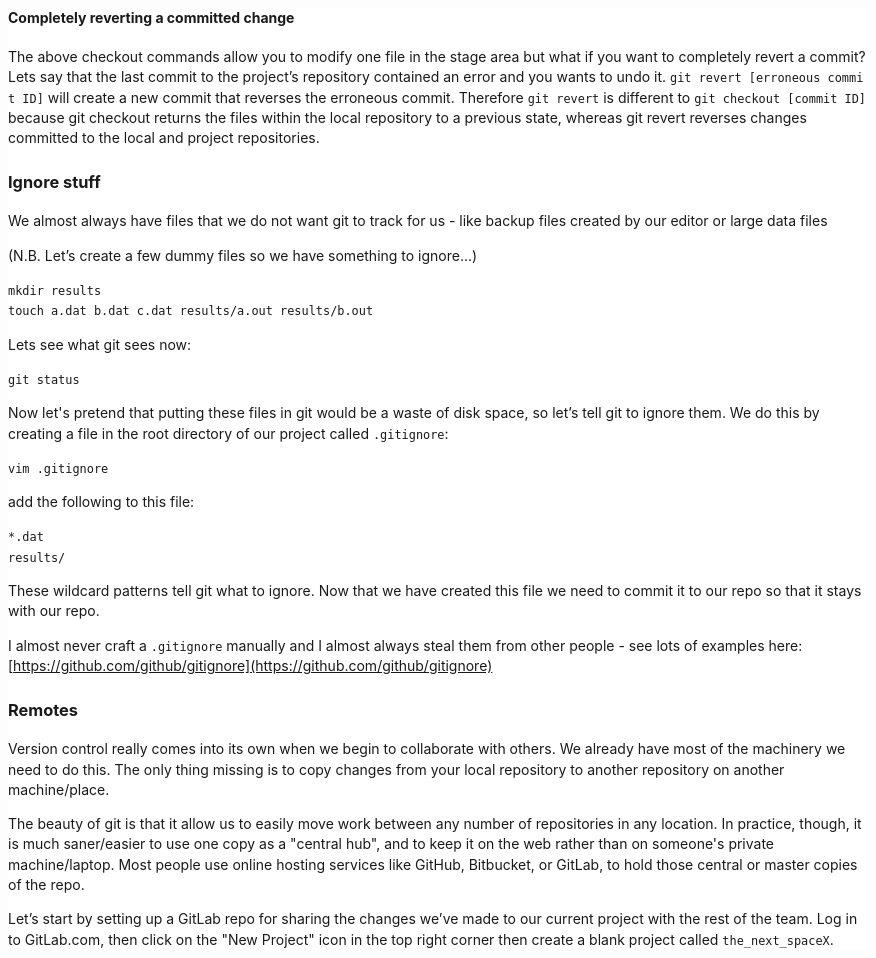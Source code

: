#### Completely reverting a committed change
The above checkout commands allow you to modify one file in the stage area but what if you want to completely revert a commit?
Lets say that the last commit to the project’s repository contained an error and you wants to undo it. `git revert [erroneous commit ID]` will create a new commit that reverses the erroneous commit. Therefore `git revert` is different to `git checkout [commit ID]` because git checkout returns the files within the local repository to a previous state, whereas git revert reverses changes committed to the local and project repositories.


### Ignore stuff
We almost always have files that we do not want git to track for us - like backup files created by our editor or large data files

(N.B. Let’s create a few dummy files so we have something to ignore...)
```
mkdir results
touch a.dat b.dat c.dat results/a.out results/b.out
```
Lets see what git sees now:
```
git status
```
Now let's pretend that putting these files in git would be a waste of disk space, so let’s tell git to ignore them.
We do this by creating a file in the root directory of our project called `.gitignore`:
```
vim .gitignore
```
add the following to this file:
```
*.dat
results/
```
These wildcard patterns tell git what to ignore.
Now that we have created this file we need to commit it to our repo so that it stays with our repo.

I almost never craft a `.gitignore` manually and I almost always steal them from other people - see lots of examples here: [https://github.com/github/gitignore](https://github.com/github/gitignore)


### Remotes
Version control really comes into its own when we begin to collaborate with others. We already have most of the machinery we need to do this. The only thing missing is to copy changes from your local repository to another repository on another machine/place.

The beauty of git is that it allow us to easily move work between any number of repositories in any location. In practice, though, it is much saner/easier to use one copy as a "central hub", and to keep it on the web rather than on someone's private machine/laptop. Most people use online hosting services like GitHub, Bitbucket, or GitLab, to hold those central or master copies of the repo.

Let’s start by setting up a GitLab repo for sharing the changes we’ve made to our current project with the rest of the team. Log in to GitLab.com, then click on the "New Project" icon in the top right corner then create a blank project called `the_next_spaceX`.
